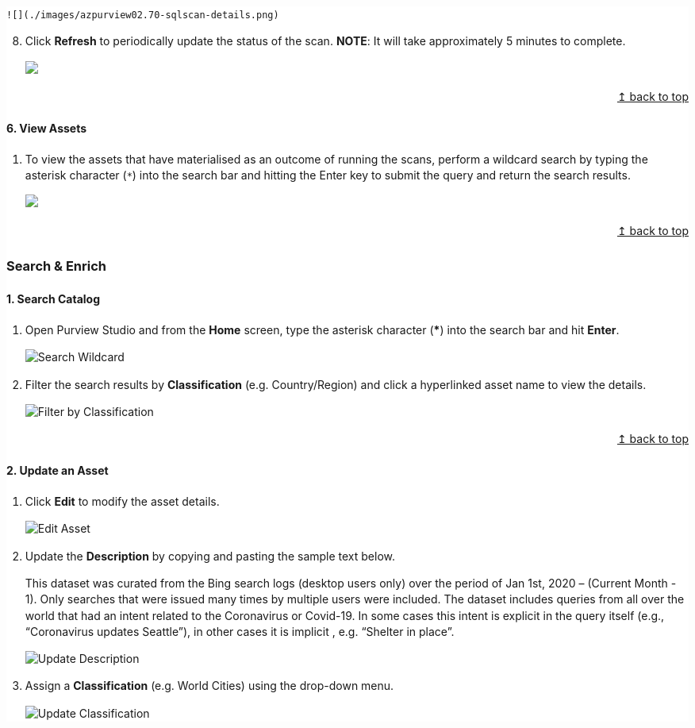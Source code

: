     ![](./images/azpurview02.70-sqlscan-details.png)

8. Click **Refresh** to periodically update the status of the scan. **NOTE**: It will take approximately 5 minutes to complete.

    ![](./images/azpurview02.71-sqlscan-refresh.png)

<div align="right"><a href="#challenge-6-data-governance---coachs-guide">↥ back to top</a></div>

#### 6. View Assets

1. To view the assets that have materialised as an outcome of running the scans, perform a wildcard search by typing the asterisk character (`*`) into the search bar and hitting the Enter key to submit the query and return the search results.

    ![](./images/azpurview02.72-search-wildcard.png)

<div align="right"><a href="#challenge-6-data-governance---coachs-guide">↥ back to top</a></div>

### Search & Enrich

#### 1. Search Catalog

1. Open Purview Studio and from the **Home** screen, type the asterisk character (**\***) into the search bar and hit **Enter**.

    ![Search Wildcard](./images/azpurview03.01-search-wildcard.png)

2. Filter the search results by **Classification** (e.g. Country/Region) and click a hyperlinked asset name to view the details.

    ![Filter by Classification](./images/azpurview03.02-search-filter.png)

<div align="right"><a href="#challenge-6-data-governance---coachs-guide">↥ back to top</a></div>

#### 2. Update an Asset

1. Click **Edit** to modify the asset details.

    ![Edit Asset](./images/azpurview03.03-asset-edit.png)

2. Update the **Description** by copying and pasting the sample text below.

    This dataset was curated from the Bing search logs (desktop users only) over the period of Jan 1st, 2020 – (Current Month - 1). Only searches that were issued many times by multiple users were included. The dataset includes queries from all over the world that had an intent related to the Coronavirus or Covid-19. In some cases this intent is explicit in the query itself (e.g., “Coronavirus updates Seattle”), in other cases it is implicit , e.g. “Shelter in place”.

    ![Update Description](./images/azpurview03.04-asset-description.png)

3. Assign a **Classification** (e.g. World Cities) using the drop-down menu.

    ![Update Classification](./images/azpurview03.05-asset-classification.png)
